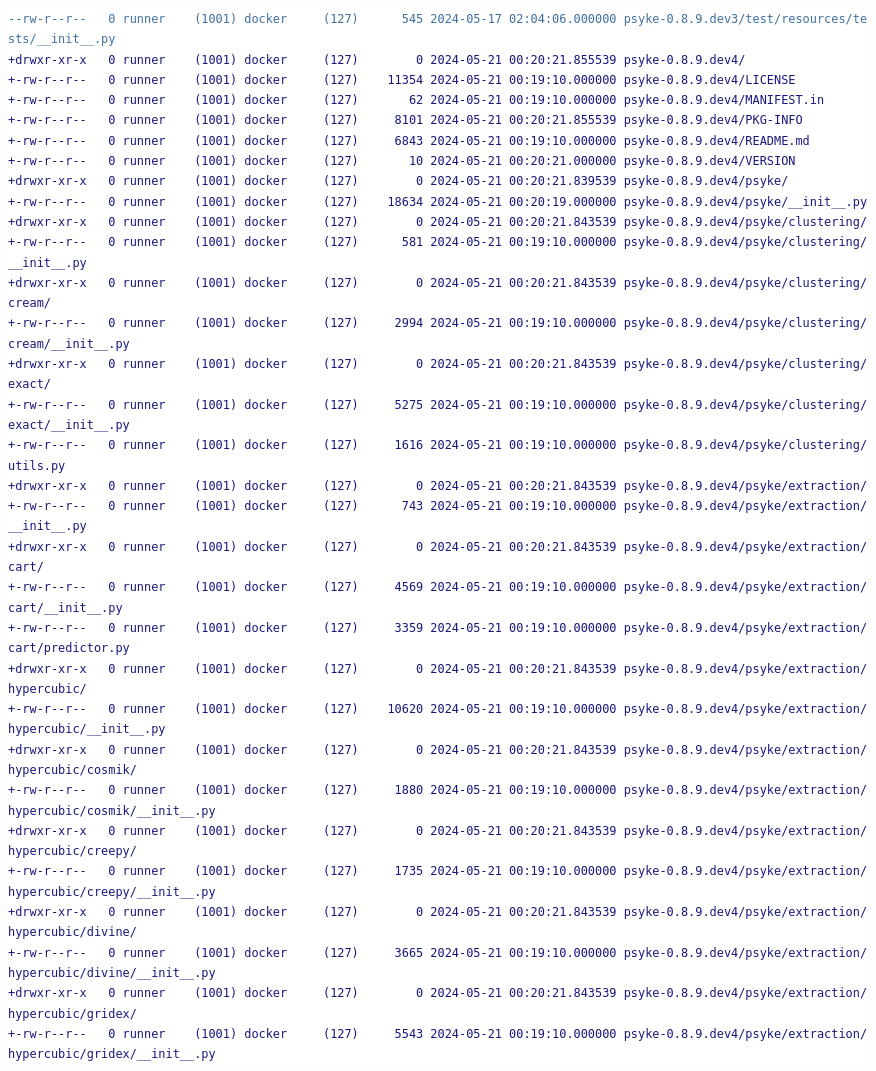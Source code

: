 ```diff
--rw-r--r--   0 runner    (1001) docker     (127)      545 2024-05-17 02:04:06.000000 psyke-0.8.9.dev3/test/resources/tests/__init__.py
+drwxr-xr-x   0 runner    (1001) docker     (127)        0 2024-05-21 00:20:21.855539 psyke-0.8.9.dev4/
+-rw-r--r--   0 runner    (1001) docker     (127)    11354 2024-05-21 00:19:10.000000 psyke-0.8.9.dev4/LICENSE
+-rw-r--r--   0 runner    (1001) docker     (127)       62 2024-05-21 00:19:10.000000 psyke-0.8.9.dev4/MANIFEST.in
+-rw-r--r--   0 runner    (1001) docker     (127)     8101 2024-05-21 00:20:21.855539 psyke-0.8.9.dev4/PKG-INFO
+-rw-r--r--   0 runner    (1001) docker     (127)     6843 2024-05-21 00:19:10.000000 psyke-0.8.9.dev4/README.md
+-rw-r--r--   0 runner    (1001) docker     (127)       10 2024-05-21 00:20:21.000000 psyke-0.8.9.dev4/VERSION
+drwxr-xr-x   0 runner    (1001) docker     (127)        0 2024-05-21 00:20:21.839539 psyke-0.8.9.dev4/psyke/
+-rw-r--r--   0 runner    (1001) docker     (127)    18634 2024-05-21 00:20:19.000000 psyke-0.8.9.dev4/psyke/__init__.py
+drwxr-xr-x   0 runner    (1001) docker     (127)        0 2024-05-21 00:20:21.843539 psyke-0.8.9.dev4/psyke/clustering/
+-rw-r--r--   0 runner    (1001) docker     (127)      581 2024-05-21 00:19:10.000000 psyke-0.8.9.dev4/psyke/clustering/__init__.py
+drwxr-xr-x   0 runner    (1001) docker     (127)        0 2024-05-21 00:20:21.843539 psyke-0.8.9.dev4/psyke/clustering/cream/
+-rw-r--r--   0 runner    (1001) docker     (127)     2994 2024-05-21 00:19:10.000000 psyke-0.8.9.dev4/psyke/clustering/cream/__init__.py
+drwxr-xr-x   0 runner    (1001) docker     (127)        0 2024-05-21 00:20:21.843539 psyke-0.8.9.dev4/psyke/clustering/exact/
+-rw-r--r--   0 runner    (1001) docker     (127)     5275 2024-05-21 00:19:10.000000 psyke-0.8.9.dev4/psyke/clustering/exact/__init__.py
+-rw-r--r--   0 runner    (1001) docker     (127)     1616 2024-05-21 00:19:10.000000 psyke-0.8.9.dev4/psyke/clustering/utils.py
+drwxr-xr-x   0 runner    (1001) docker     (127)        0 2024-05-21 00:20:21.843539 psyke-0.8.9.dev4/psyke/extraction/
+-rw-r--r--   0 runner    (1001) docker     (127)      743 2024-05-21 00:19:10.000000 psyke-0.8.9.dev4/psyke/extraction/__init__.py
+drwxr-xr-x   0 runner    (1001) docker     (127)        0 2024-05-21 00:20:21.843539 psyke-0.8.9.dev4/psyke/extraction/cart/
+-rw-r--r--   0 runner    (1001) docker     (127)     4569 2024-05-21 00:19:10.000000 psyke-0.8.9.dev4/psyke/extraction/cart/__init__.py
+-rw-r--r--   0 runner    (1001) docker     (127)     3359 2024-05-21 00:19:10.000000 psyke-0.8.9.dev4/psyke/extraction/cart/predictor.py
+drwxr-xr-x   0 runner    (1001) docker     (127)        0 2024-05-21 00:20:21.843539 psyke-0.8.9.dev4/psyke/extraction/hypercubic/
+-rw-r--r--   0 runner    (1001) docker     (127)    10620 2024-05-21 00:19:10.000000 psyke-0.8.9.dev4/psyke/extraction/hypercubic/__init__.py
+drwxr-xr-x   0 runner    (1001) docker     (127)        0 2024-05-21 00:20:21.843539 psyke-0.8.9.dev4/psyke/extraction/hypercubic/cosmik/
+-rw-r--r--   0 runner    (1001) docker     (127)     1880 2024-05-21 00:19:10.000000 psyke-0.8.9.dev4/psyke/extraction/hypercubic/cosmik/__init__.py
+drwxr-xr-x   0 runner    (1001) docker     (127)        0 2024-05-21 00:20:21.843539 psyke-0.8.9.dev4/psyke/extraction/hypercubic/creepy/
+-rw-r--r--   0 runner    (1001) docker     (127)     1735 2024-05-21 00:19:10.000000 psyke-0.8.9.dev4/psyke/extraction/hypercubic/creepy/__init__.py
+drwxr-xr-x   0 runner    (1001) docker     (127)        0 2024-05-21 00:20:21.843539 psyke-0.8.9.dev4/psyke/extraction/hypercubic/divine/
+-rw-r--r--   0 runner    (1001) docker     (127)     3665 2024-05-21 00:19:10.000000 psyke-0.8.9.dev4/psyke/extraction/hypercubic/divine/__init__.py
+drwxr-xr-x   0 runner    (1001) docker     (127)        0 2024-05-21 00:20:21.843539 psyke-0.8.9.dev4/psyke/extraction/hypercubic/gridex/
+-rw-r--r--   0 runner    (1001) docker     (127)     5543 2024-05-21 00:19:10.000000 psyke-0.8.9.dev4/psyke/extraction/hypercubic/gridex/__init__.py
```